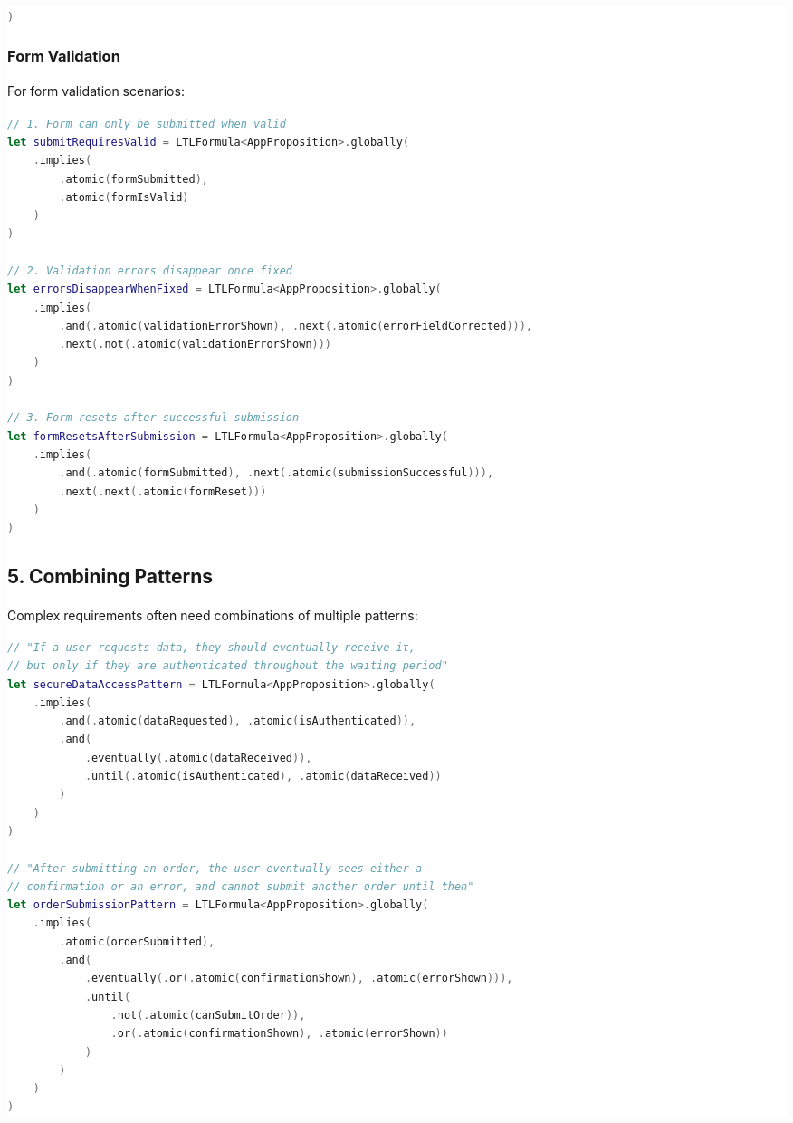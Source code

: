 ```swift
)
```

### Form Validation

For form validation scenarios:

```swift
// 1. Form can only be submitted when valid
let submitRequiresValid = LTLFormula<AppProposition>.globally(
    .implies(
        .atomic(formSubmitted),
        .atomic(formIsValid)
    )
)

// 2. Validation errors disappear once fixed
let errorsDisappearWhenFixed = LTLFormula<AppProposition>.globally(
    .implies(
        .and(.atomic(validationErrorShown), .next(.atomic(errorFieldCorrected))),
        .next(.not(.atomic(validationErrorShown)))
    )
)

// 3. Form resets after successful submission
let formResetsAfterSubmission = LTLFormula<AppProposition>.globally(
    .implies(
        .and(.atomic(formSubmitted), .next(.atomic(submissionSuccessful))),
        .next(.next(.atomic(formReset)))
    )
)
```

## 5. Combining Patterns

Complex requirements often need combinations of multiple patterns:

```swift
// "If a user requests data, they should eventually receive it,
// but only if they are authenticated throughout the waiting period"
let secureDataAccessPattern = LTLFormula<AppProposition>.globally(
    .implies(
        .and(.atomic(dataRequested), .atomic(isAuthenticated)),
        .and(
            .eventually(.atomic(dataReceived)),
            .until(.atomic(isAuthenticated), .atomic(dataReceived))
        )
    )
)

// "After submitting an order, the user eventually sees either a
// confirmation or an error, and cannot submit another order until then"
let orderSubmissionPattern = LTLFormula<AppProposition>.globally(
    .implies(
        .atomic(orderSubmitted),
        .and(
            .eventually(.or(.atomic(confirmationShown), .atomic(errorShown))),
            .until(
                .not(.atomic(canSubmitOrder)),
                .or(.atomic(confirmationShown), .atomic(errorShown))
            )
        )
    )
)
```